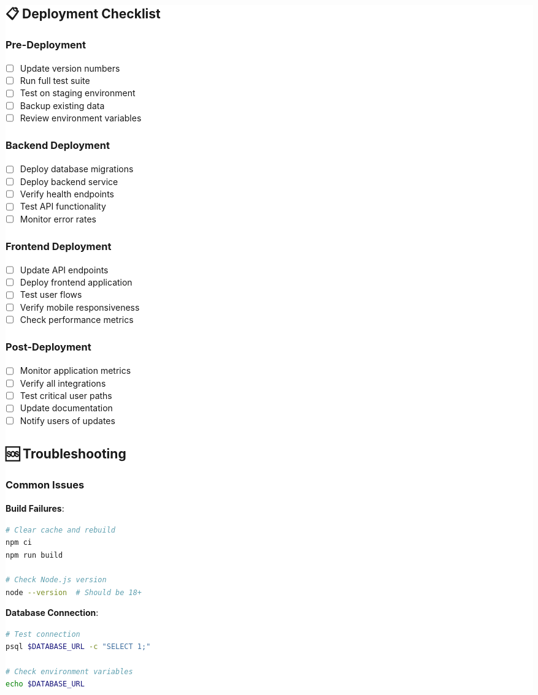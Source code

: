 ## 📋 Deployment Checklist

### Pre-Deployment
- [ ] Update version numbers
- [ ] Run full test suite
- [ ] Test on staging environment
- [ ] Backup existing data
- [ ] Review environment variables

### Backend Deployment
- [ ] Deploy database migrations
- [ ] Deploy backend service
- [ ] Verify health endpoints
- [ ] Test API functionality
- [ ] Monitor error rates

### Frontend Deployment
- [ ] Update API endpoints
- [ ] Deploy frontend application
- [ ] Test user flows
- [ ] Verify mobile responsiveness
- [ ] Check performance metrics

### Post-Deployment
- [ ] Monitor application metrics
- [ ] Verify all integrations
- [ ] Test critical user paths
- [ ] Update documentation
- [ ] Notify users of updates

## 🆘 Troubleshooting

### Common Issues

**Build Failures**:
```bash
# Clear cache and rebuild
npm ci
npm run build

# Check Node.js version
node --version  # Should be 18+
```

**Database Connection**:
```bash
# Test connection
psql $DATABASE_URL -c "SELECT 1;"

# Check environment variables
echo $DATABASE_URL
```
